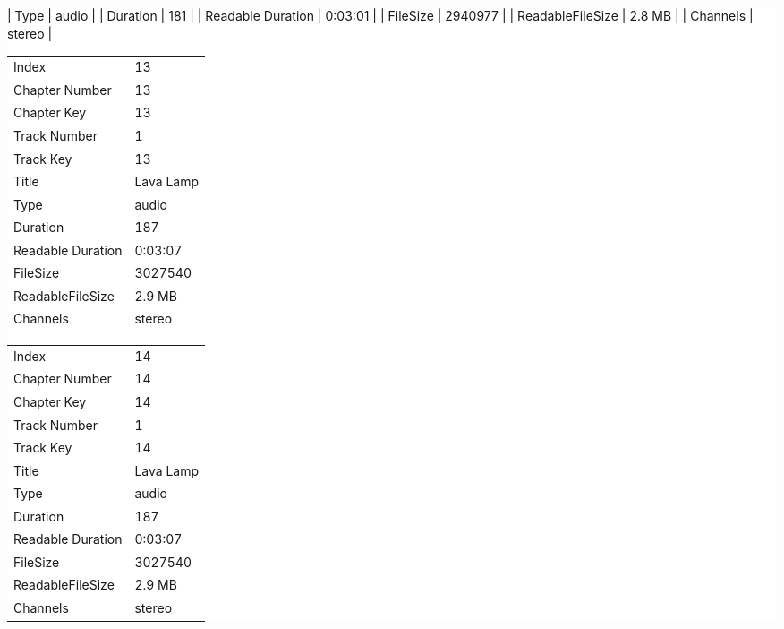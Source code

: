 | Type | audio |
| Duration | 181 |
| Readable Duration | 0:03:01 |
| FileSize | 2940977 |
| ReadableFileSize | 2.8 MB |
| Channels | stereo |

|  |  |
| - | - |
| Index | 13 |
| Chapter Number | 13 |
| Chapter Key | 13 |
| Track Number | 1 |
| Track Key | 13 |
| Title | Lava Lamp |
| Type | audio |
| Duration | 187 |
| Readable Duration | 0:03:07 |
| FileSize | 3027540 |
| ReadableFileSize | 2.9 MB |
| Channels | stereo |

|  |  |
| - | - |
| Index | 14 |
| Chapter Number | 14 |
| Chapter Key | 14 |
| Track Number | 1 |
| Track Key | 14 |
| Title | Lava Lamp |
| Type | audio |
| Duration | 187 |
| Readable Duration | 0:03:07 |
| FileSize | 3027540 |
| ReadableFileSize | 2.9 MB |
| Channels | stereo |
